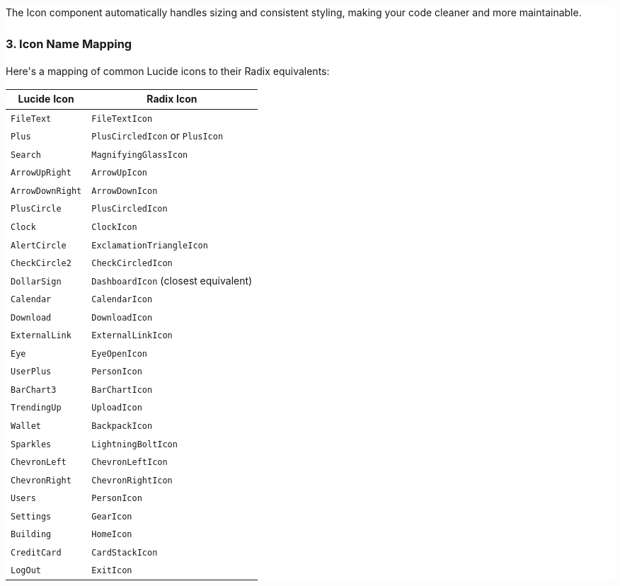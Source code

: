 The Icon component automatically handles sizing and consistent styling, making your code cleaner and more maintainable.

### 3. Icon Name Mapping

Here's a mapping of common Lucide icons to their Radix equivalents:

| Lucide Icon | Radix Icon |
|-------------|------------|
| `FileText` | `FileTextIcon` |
| `Plus` | `PlusCircledIcon` or `PlusIcon` |
| `Search` | `MagnifyingGlassIcon` |
| `ArrowUpRight` | `ArrowUpIcon` |
| `ArrowDownRight` | `ArrowDownIcon` |
| `PlusCircle` | `PlusCircledIcon` |
| `Clock` | `ClockIcon` |
| `AlertCircle` | `ExclamationTriangleIcon` |
| `CheckCircle2` | `CheckCircledIcon` |
| `DollarSign` | `DashboardIcon` (closest equivalent) |
| `Calendar` | `CalendarIcon` |
| `Download` | `DownloadIcon` |
| `ExternalLink` | `ExternalLinkIcon` |
| `Eye` | `EyeOpenIcon` |
| `UserPlus` | `PersonIcon` |
| `BarChart3` | `BarChartIcon` |
| `TrendingUp` | `UploadIcon` |
| `Wallet` | `BackpackIcon` |
| `Sparkles` | `LightningBoltIcon` |
| `ChevronLeft` | `ChevronLeftIcon` |
| `ChevronRight` | `ChevronRightIcon` |
| `Users` | `PersonIcon` |
| `Settings` | `GearIcon` |
| `Building` | `HomeIcon` |
| `CreditCard` | `CardStackIcon` |
| `LogOut` | `ExitIcon` |
